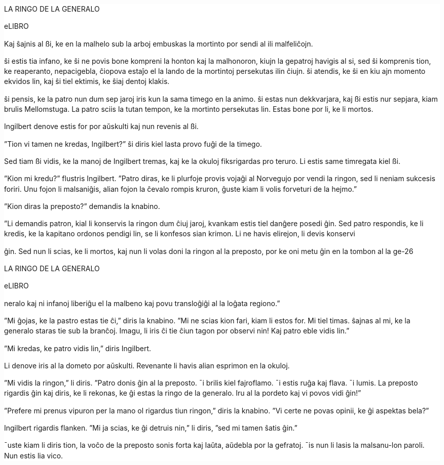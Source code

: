 LA RINGO DE LA GENERALO

eLIBRO

Kaj ŝajnis al ßi, ke en la malhelo sub la arboj embuskas la mortinto por sendi al ili malfeliĉojn. 

ŝi estis tia infano, ke ŝi ne povis bone kompreni la honton kaj la malhonoron, kiujn la gepatroj havigis al si, sed ŝi komprenis tion, ke reaperanto, nepacigebla, ĉiopova estaĵo el la lando de la mortintoj persekutas ilin ĉiujn. ŝi atendis, ke ŝi en kiu ajn momento ekvidos lin, kaj ŝi tiel ektimis, ke ŝiaj dentoj klakis. 

ŝi pensis, ke la patro nun dum sep jaroj iris kun la sama timego en la animo. ŝi estas nun dekkvarjara, kaj ßi estis nur sepjara, kiam brulis Mellomstuga. La patro sciis la tutan tempon, ke la mortinto persekutas lin. Estas bone por li, ke li mortos. 

Ingilbert denove estis for por aŭskulti kaj nun revenis al ßi. 

”Tion vi tamen ne kredas, Ingilbert?” ŝi diris kiel lasta provo fuĝi de la timego. 

Sed tiam ßi vidis, ke la manoj de Ingilbert tremas, kaj ke la okuloj fiksrigardas pro teruro. Li estis same timregata kiel ßi. 

”Kion mi kredu?” flustris Ingilbert. ”Patro diras, ke li plurfoje provis vojaĝi al Norvegujo por vendi la ringon, sed li neniam sukcesis foriri. Unu fojon li malsaniĝis, alian fojon la ĉevalo rompis kruron, ĝuste kiam li volis forveturi de la hejmo.” 

”Kion diras la preposto?” demandis la knabino. 

”Li demandis patron, kial li konservis la ringon dum ĉiuj jaroj, kvankam estis tiel danĝere posedi ĝin. Sed patro respondis, ke li kredis, ke la kapitano ordonos pendigi lin, se li konfesos sian krimon. Li ne havis elirejon, li devis konservi

ĝin. Sed nun li scias, ke li mortos, kaj nun li volas doni la ringon al la preposto, por ke oni metu ĝin en la tombon al la ge-26

LA RINGO DE LA GENERALO

eLIBRO

neralo kaj ni infanoj liberiĝu el la malbeno kaj povu transloĝiĝi al la loĝata regiono.” 

”Mi ĝojas, ke la pastro estas tie ĉi,” diris la knabino. ”Mi ne scias kion fari, kiam li estos for. Mi tiel timas. ŝajnas al mi, ke la generalo staras tie sub la branĉoj. Imagu, li iris ĉi tie ĉiun tagon por observi nin\! Kaj patro eble vidis lin.” 

”Mi kredas, ke patro vidis lin,” diris Ingilbert. 

Li denove iris al la dometo por aŭskulti. Revenante li havis alian esprimon en la okuloj. 

”Mi vidis la ringon,” li diris. ”Patro donis ĝin al la preposto. ¯i brilis kiel fajroflamo. ¯i estis ruĝa kaj flava. ¯i lumis. La preposto rigardis ĝin kaj diris, ke li rekonas, ke ĝi estas la ringo de la generalo. Iru al la pordeto kaj vi povos vidi ĝin\!” 

”Prefere mi prenus vipuron per la mano ol rigardus tiun ringon,” diris la knabino. ”Vi certe ne povas opinii, ke ĝi aspektas bela?” 

Ingilbert rigardis flanken. ”Mi ja scias, ke ĝi detruis nin,” li diris, ”sed mi tamen ŝatis ĝin.” 

¯uste kiam li diris tion, la voĉo de la preposto sonis forta kaj Iaŭta, aŭdebla por la gefratoj. ¯is nun li lasis la malsanu-lon paroli. Nun estis lia vico. 
